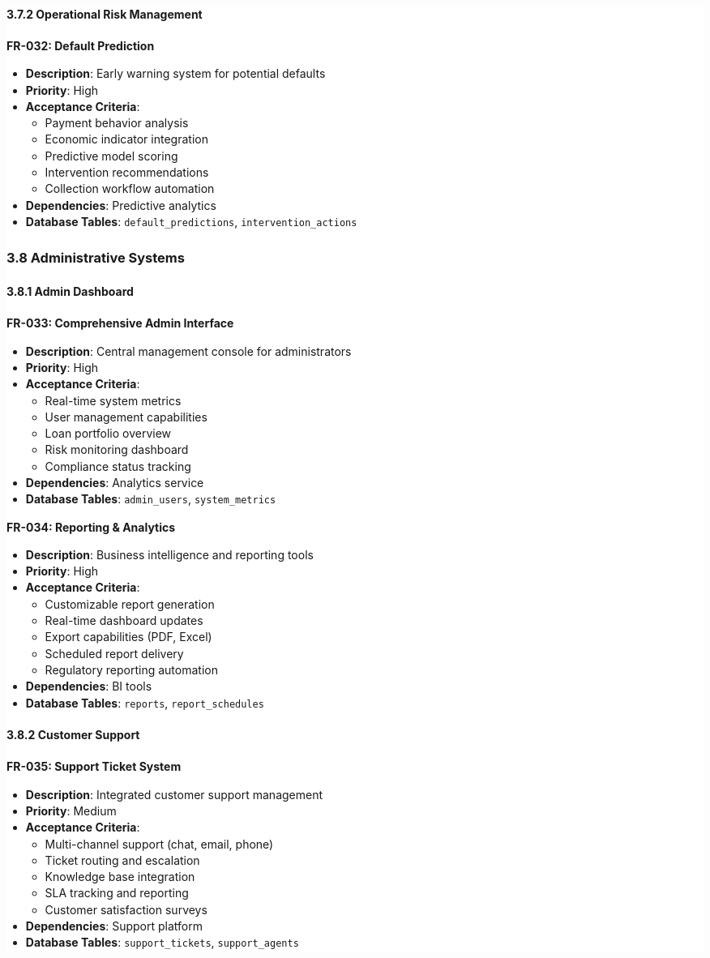 #### 3.7.2 Operational Risk Management
**FR-032: Default Prediction**
- **Description**: Early warning system for potential defaults
- **Priority**: High
- **Acceptance Criteria**:
  - Payment behavior analysis
  - Economic indicator integration
  - Predictive model scoring
  - Intervention recommendations
  - Collection workflow automation
- **Dependencies**: Predictive analytics
- **Database Tables**: `default_predictions`, `intervention_actions`

### 3.8 Administrative Systems

#### 3.8.1 Admin Dashboard
**FR-033: Comprehensive Admin Interface**
- **Description**: Central management console for administrators
- **Priority**: High
- **Acceptance Criteria**:
  - Real-time system metrics
  - User management capabilities
  - Loan portfolio overview
  - Risk monitoring dashboard
  - Compliance status tracking
- **Dependencies**: Analytics service
- **Database Tables**: `admin_users`, `system_metrics`

**FR-034: Reporting & Analytics**
- **Description**: Business intelligence and reporting tools
- **Priority**: High
- **Acceptance Criteria**:
  - Customizable report generation
  - Real-time dashboard updates
  - Export capabilities (PDF, Excel)
  - Scheduled report delivery
  - Regulatory reporting automation
- **Dependencies**: BI tools
- **Database Tables**: `reports`, `report_schedules`

#### 3.8.2 Customer Support
**FR-035: Support Ticket System**
- **Description**: Integrated customer support management
- **Priority**: Medium
- **Acceptance Criteria**:
  - Multi-channel support (chat, email, phone)
  - Ticket routing and escalation
  - Knowledge base integration
  - SLA tracking and reporting
  - Customer satisfaction surveys
- **Dependencies**: Support platform
- **Database Tables**: `support_tickets`, `support_agents`
